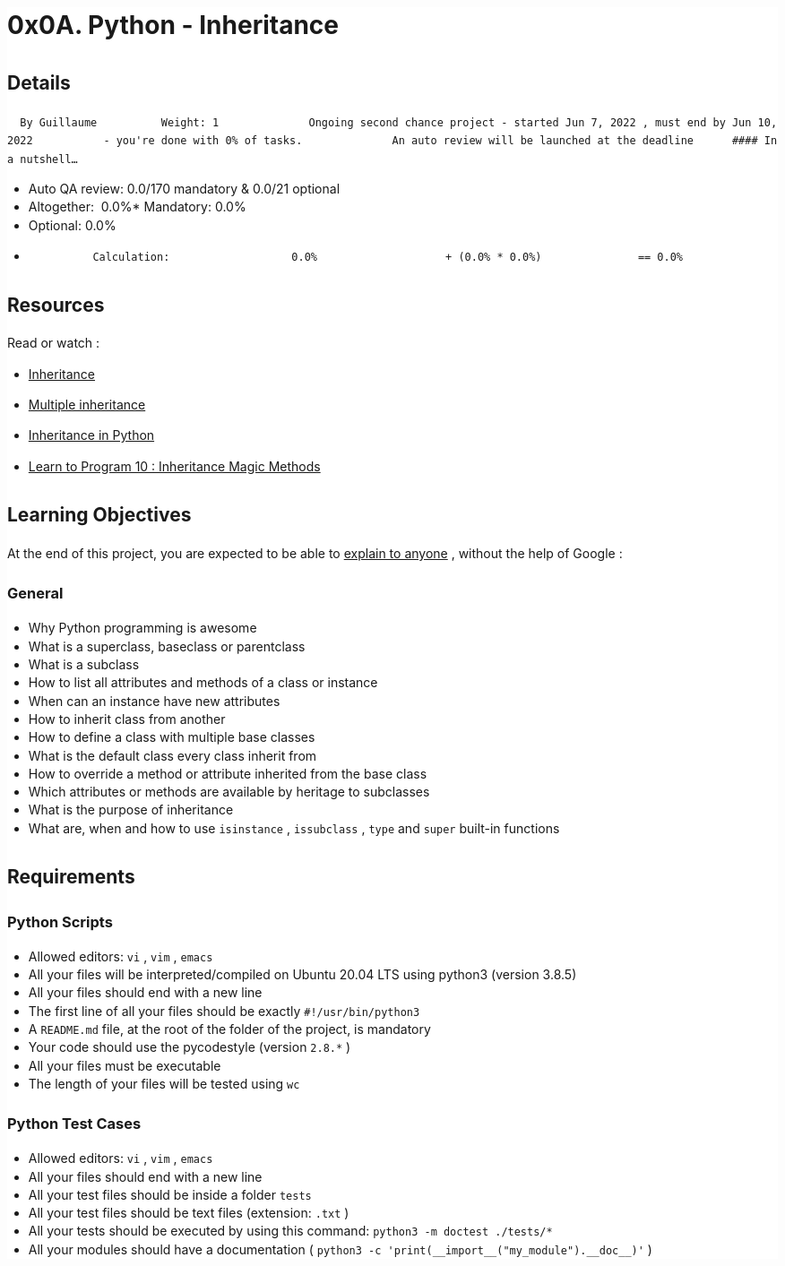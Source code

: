 # 0x0A. Python - Inheritance
## Details
      By Guillaume          Weight: 1              Ongoing second chance project - started Jun 7, 2022 , must end by Jun 10, 2022           - you're done with 0% of tasks.              An auto review will be launched at the deadline      #### In a nutshell…
* Auto QA review:          0.0/170 mandatory            &            0.0/21 optional      
* Altogether:         0.0%* Mandatory: 0.0%
* Optional: 0.0%
*               Calculation:                   0.0%                    + (0.0% * 0.0%)               == 0.0%

## Resources
Read or watch :
* [Inheritance](https://intranet.hbtn.io/rltoken/99aGWGmLu8zsaiiJg7HCYQ) 

* [Multiple inheritance](https://intranet.hbtn.io/rltoken/ozYK1JSbEU4U6BqTggCjSA) 

* [Inheritance in Python](https://intranet.hbtn.io/rltoken/iq146hXJLxru-ycAeUOCHQ) 

* [Learn to Program 10 : Inheritance Magic Methods](https://intranet.hbtn.io/rltoken/F8LUzmvPI4yur1Z37ZM1fQ) 

## Learning Objectives
At the end of this project, you are expected to be able to  [explain to anyone](https://intranet.hbtn.io/rltoken/3SOprDVZKpDNFQeEMQIyAQ) 
 ,  without the help of Google :
### General
* Why Python programming is awesome 
* What is a superclass, baseclass or parentclass
* What is a subclass
* How to list all attributes and methods of a class or instance
* When can an instance have new attributes
* How to inherit class from another
* How to define a class with multiple base classes 
* What is the default class every class inherit from
* How to override a method or attribute inherited from the base class
* Which attributes or methods are available by heritage to subclasses
* What is the purpose of inheritance
* What are, when and how to use  ` isinstance ` ,  ` issubclass ` ,  ` type `  and  ` super `  built-in functions
## Requirements
### Python Scripts
* Allowed editors:  ` vi ` ,  ` vim ` ,  ` emacs ` 
* All your files will be interpreted/compiled on Ubuntu 20.04 LTS using python3 (version 3.8.5)
* All your files should end with a new line
* The first line of all your files should be exactly  ` #!/usr/bin/python3 ` 
* A  ` README.md `  file, at the root of the folder of the project, is mandatory
* Your code should use the pycodestyle (version  ` 2.8.* ` )
* All your files must be executable
* The length of your files will be tested using  ` wc ` 
### Python Test Cases
* Allowed editors:  ` vi ` ,  ` vim ` ,  ` emacs ` 
* All your files should end with a new line
* All your test files should be inside a folder  ` tests ` 
* All your test files should be text files (extension:  ` .txt ` )
* All your tests should be executed by using this command:  ` python3 -m doctest ./tests/* ` 
* All your modules should have a documentation ( ` python3 -c 'print(__import__("my_module").__doc__)' ` )